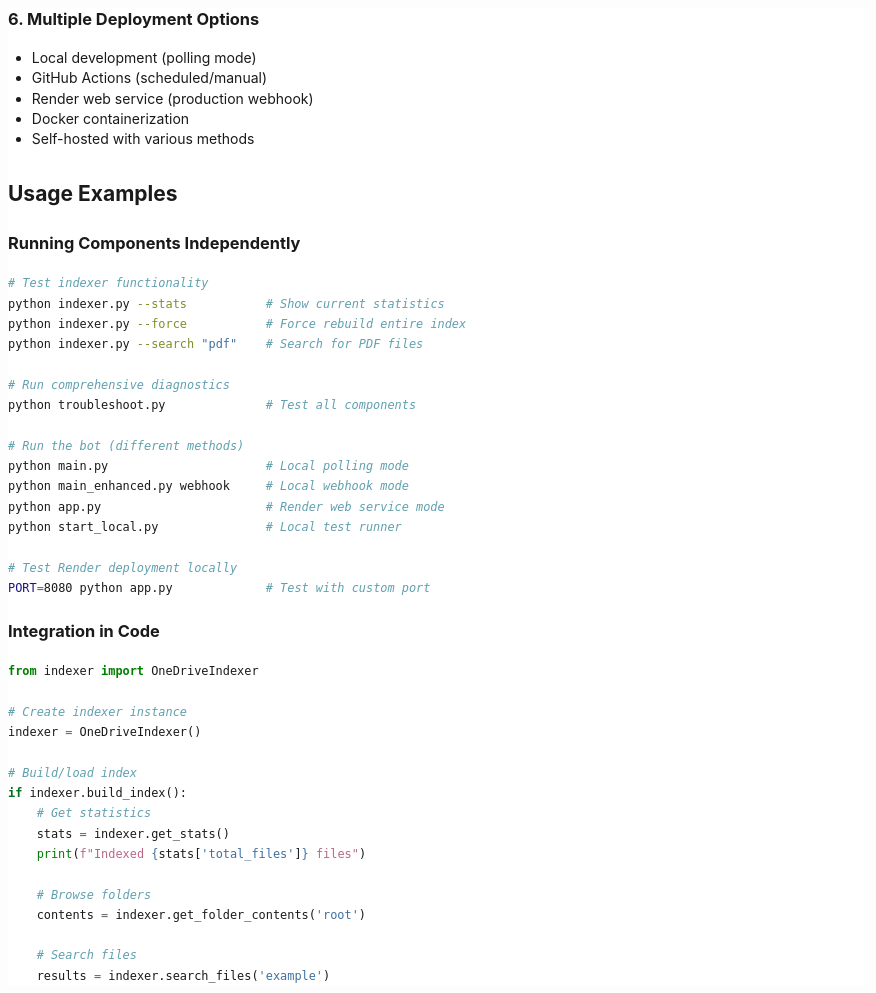 ### 6. **Multiple Deployment Options**
- Local development (polling mode)
- GitHub Actions (scheduled/manual)
- Render web service (production webhook)
- Docker containerization
- Self-hosted with various methods

## Usage Examples

### Running Components Independently

```bash
# Test indexer functionality
python indexer.py --stats           # Show current statistics
python indexer.py --force           # Force rebuild entire index
python indexer.py --search "pdf"    # Search for PDF files

# Run comprehensive diagnostics
python troubleshoot.py              # Test all components

# Run the bot (different methods)
python main.py                      # Local polling mode
python main_enhanced.py webhook     # Local webhook mode
python app.py                       # Render web service mode
python start_local.py               # Local test runner

# Test Render deployment locally
PORT=8080 python app.py             # Test with custom port
```

### Integration in Code

```python
from indexer import OneDriveIndexer

# Create indexer instance
indexer = OneDriveIndexer()

# Build/load index
if indexer.build_index():
    # Get statistics
    stats = indexer.get_stats()
    print(f"Indexed {stats['total_files']} files")
    
    # Browse folders
    contents = indexer.get_folder_contents('root')
    
    # Search files
    results = indexer.search_files('example')
```
